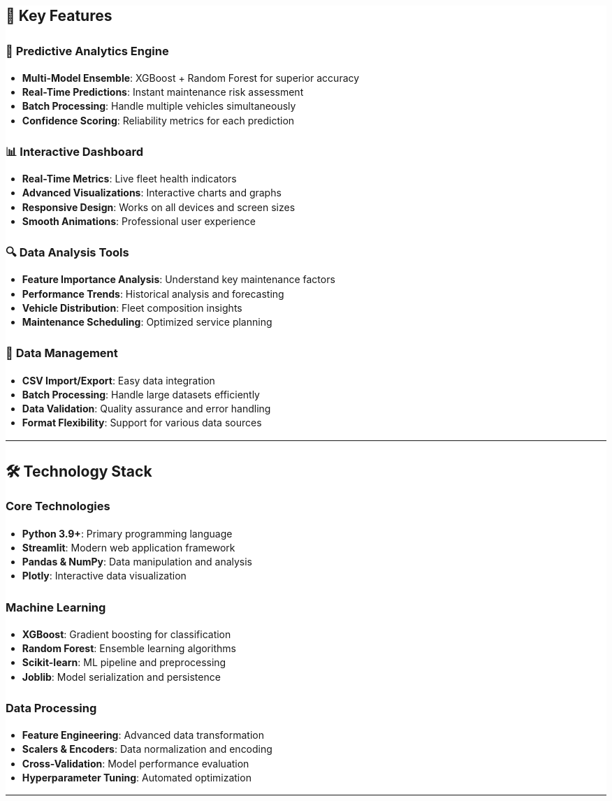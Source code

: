 
## 🚀 Key Features

### 🎯 **Predictive Analytics Engine**
- **Multi-Model Ensemble**: XGBoost + Random Forest for superior accuracy
- **Real-Time Predictions**: Instant maintenance risk assessment
- **Batch Processing**: Handle multiple vehicles simultaneously
- **Confidence Scoring**: Reliability metrics for each prediction

### 📊 **Interactive Dashboard**
- **Real-Time Metrics**: Live fleet health indicators
- **Advanced Visualizations**: Interactive charts and graphs
- **Responsive Design**: Works on all devices and screen sizes
- **Smooth Animations**: Professional user experience

### 🔍 **Data Analysis Tools**
- **Feature Importance Analysis**: Understand key maintenance factors
- **Performance Trends**: Historical analysis and forecasting
- **Vehicle Distribution**: Fleet composition insights
- **Maintenance Scheduling**: Optimized service planning

### 📁 **Data Management**
- **CSV Import/Export**: Easy data integration
- **Batch Processing**: Handle large datasets efficiently
- **Data Validation**: Quality assurance and error handling
- **Format Flexibility**: Support for various data sources

---

## 🛠️ Technology Stack

### **Core Technologies**
- **Python 3.9+**: Primary programming language
- **Streamlit**: Modern web application framework
- **Pandas & NumPy**: Data manipulation and analysis
- **Plotly**: Interactive data visualization

### **Machine Learning**
- **XGBoost**: Gradient boosting for classification
- **Random Forest**: Ensemble learning algorithms
- **Scikit-learn**: ML pipeline and preprocessing
- **Joblib**: Model serialization and persistence

### **Data Processing**
- **Feature Engineering**: Advanced data transformation
- **Scalers & Encoders**: Data normalization and encoding
- **Cross-Validation**: Model performance evaluation
- **Hyperparameter Tuning**: Automated optimization

---